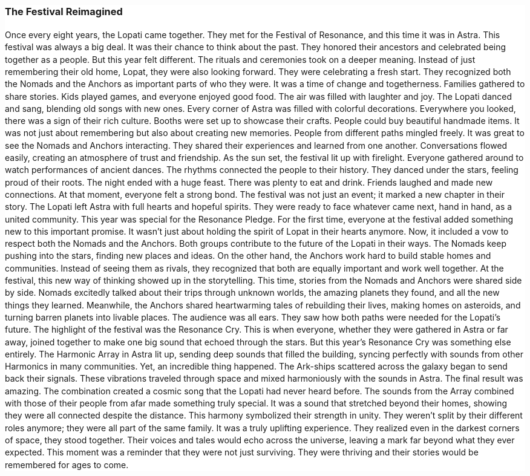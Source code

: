 ### The Festival Reimagined
Once every eight years, the Lopati came together. They met for the Festival of Resonance, and this time it was in Astra. This festival was always a big deal. It was their chance to think about the past. They honored their ancestors and celebrated being together as a people.
But this year felt different. The rituals and ceremonies took on a deeper meaning. Instead of just remembering their old home, Lopat, they were also looking forward. They were celebrating a fresh start. They recognized both the Nomads and the Anchors as important parts of who they were. 
It was a time of change and togetherness. Families gathered to share stories. Kids played games, and everyone enjoyed good food. The air was filled with laughter and joy. The Lopati danced and sang, blending old songs with new ones.
Every corner of Astra was filled with colorful decorations. Everywhere you looked, there was a sign of their rich culture. Booths were set up to showcase their crafts. People could buy beautiful handmade items. It was not just about remembering but also about creating new memories.
People from different paths mingled freely. It was great to see the Nomads and Anchors interacting. They shared their experiences and learned from one another. Conversations flowed easily, creating an atmosphere of trust and friendship.
As the sun set, the festival lit up with firelight. Everyone gathered around to watch performances of ancient dances. The rhythms connected the people to their history. They danced under the stars, feeling proud of their roots.
The night ended with a huge feast. There was plenty to eat and drink. Friends laughed and made new connections. At that moment, everyone felt a strong bond. The festival was not just an event; it marked a new chapter in their story. 
The Lopati left Astra with full hearts and hopeful spirits. They were ready to face whatever came next, hand in hand, as a united community. 
This year was special for the Resonance Pledge. For the first time, everyone at the festival added something new to this important promise. It wasn’t just about holding the spirit of Lopat in their hearts anymore. Now, it included a vow to respect both the Nomads and the Anchors. Both groups contribute to the future of the Lopati in their ways. The Nomads keep pushing into the stars, finding new places and ideas. On the other hand, the Anchors work hard to build stable homes and communities. Instead of seeing them as rivals, they recognized that both are equally important and work well together. 
At the festival, this new way of thinking showed up in the storytelling. This time, stories from the Nomads and Anchors were shared side by side. Nomads excitedly talked about their trips through unknown worlds, the amazing planets they found, and all the new things they learned. Meanwhile, the Anchors shared heartwarming tales of rebuilding their lives, making homes on asteroids, and turning barren planets into livable places. The audience was all ears. They saw how both paths were needed for the Lopati’s future.
The highlight of the festival was the Resonance Cry. This is when everyone, whether they were gathered in Astra or far away, joined together to make one big sound that echoed through the stars. But this year’s Resonance Cry was something else entirely. The Harmonic Array in Astra lit up, sending deep sounds that filled the building, syncing perfectly with sounds from other Harmonics in many communities. Yet, an incredible thing happened. The Ark-ships scattered across the galaxy began to send back their signals. These vibrations traveled through space and mixed harmoniously with the sounds in Astra. 
The final result was amazing. The combination created a cosmic song that the Lopati had never heard before. The sounds from the Array combined with those of their people from afar made something truly special. It was a sound that stretched beyond their homes, showing they were all connected despite the distance. This harmony symbolized their strength in unity. They weren’t split by their different roles anymore; they were all part of the same family.
It was a truly uplifting experience. They realized even in the darkest corners of space, they stood together. Their voices and tales would echo across the universe, leaving a mark far beyond what they ever expected. This moment was a reminder that they were not just surviving. They were thriving and their stories would be remembered for ages to come.
